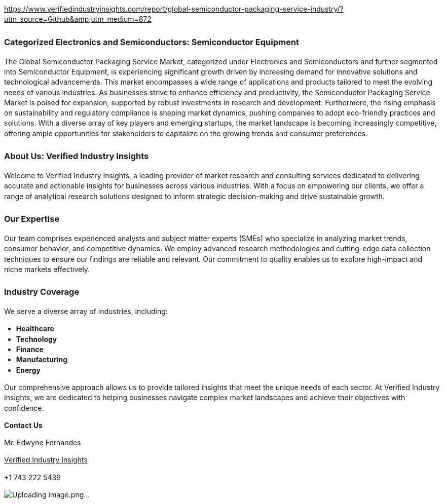 </strong><a href="https://www.verifiedindustryinsights.com/report/global-semiconductor-packaging-service-industry/?utm_source=Github&amp;utm_medium=872">https://www.verifiedindustryinsights.com/report/global-semiconductor-packaging-service-industry/?utm_source=Github&amp;utm_medium=872</a>&nbsp;</p><h3>Categorized Electronics and Semiconductors: Semiconductor Equipment </h3><p>The Global Semiconductor Packaging Service Market, categorized under Electronics and Semiconductors and further segmented into Semiconductor Equipment, is experiencing significant growth driven by increasing demand for innovative solutions and technological advancements. This market encompasses a wide range of applications and products tailored to meet the evolving needs of various industries. As businesses strive to enhance efficiency and productivity, the Semiconductor Packaging Service Market is poised for expansion, supported by robust investments in research and development. Furthermore, the rising emphasis on sustainability and regulatory compliance is shaping market dynamics, pushing companies to adopt eco-friendly practices and solutions. With a diverse array of key players and emerging startups, the market landscape is becoming increasingly competitive, offering ample opportunities for stakeholders to capitalize on the growing trends and consumer preferences.</p><h3>About Us: Verified Industry Insights</h3><p>Welcome to Verified Industry Insights, a leading provider of market research and consulting services dedicated to delivering accurate and actionable insights for businesses across various industries. With a focus on empowering our clients, we offer a range of analytical research solutions designed to inform strategic decision-making and drive sustainable growth.</p><h3>Our Expertise</h3><p>Our team comprises experienced analysts and subject matter experts (SMEs) who specialize in analyzing market trends, consumer behavior, and competitive dynamics. We employ advanced research methodologies and cutting-edge data collection techniques to ensure our findings are reliable and relevant. Our commitment to quality enables us to explore high-impact and niche markets effectively.</p><h3>Industry Coverage</h3><p>We serve a diverse array of industries, including:</p><ul><li><strong>Healthcare</strong></li><li><strong>Technology</strong></li><li><strong>Finance</strong></li><li><strong>Manufacturing</strong></li><li><strong>Energy</strong></li></ul><p>Our comprehensive approach allows us to provide tailored insights that meet the unique needs of each sector. At Verified Industry Insights, we are dedicated to helping businesses navigate complex market landscapes and achieve their objectives with confidence.</p><p><strong>Contact Us</strong></p><p>Mr. Edwyne Fernandes</p><p><a href="https://www.verifiedindustryinsights.com/">Verified Industry Insights</a></p><p>+1 743 222 5439</p>
![Uploading image.png…]()
